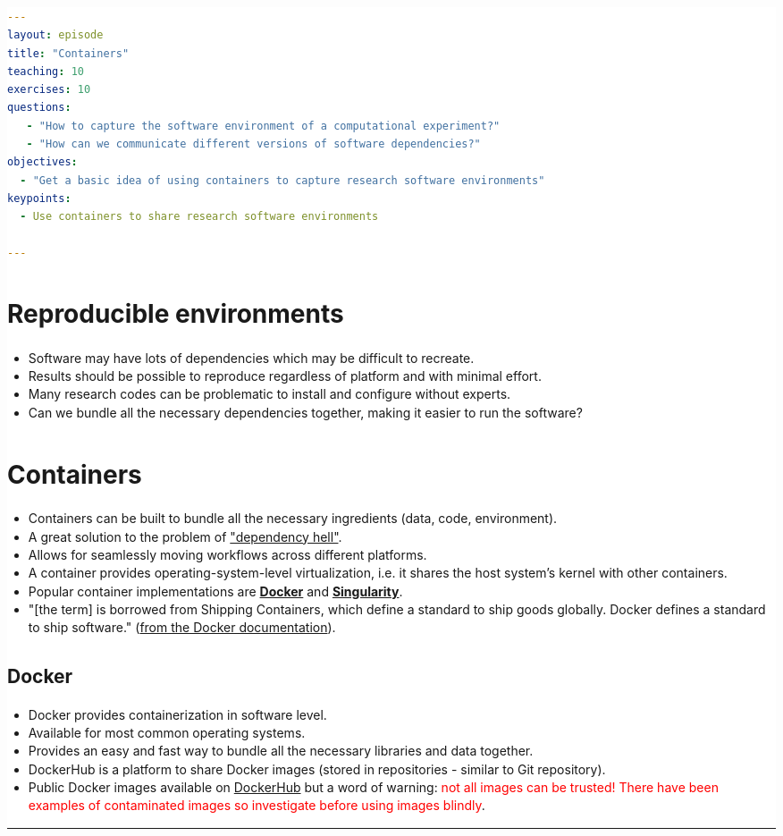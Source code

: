 ```yaml
---
layout: episode
title: "Containers"
teaching: 10
exercises: 10
questions:
   - "How to capture the software environment of a computational experiment?"
   - "How can we communicate different versions of software dependencies?" 
objectives:
  - "Get a basic idea of using containers to capture research software environments"
keypoints:
  - Use containers to share research software environments

---
```


# Reproducible environments

- Software may have lots of dependencies which may be difficult to recreate.
- Results should be possible to reproduce regardless of platform and with minimal effort.
- Many research codes can be problematic to install and configure without experts.
- Can we bundle all the necessary dependencies together, making it easier to run the software?

# Containers

- Containers can be built to bundle all the necessary ingredients (data, code, environment).
- A great solution to the problem of ["dependency hell"](https://en.wikipedia.org/wiki/Dependency_hell).
- Allows for seamlessly moving workflows across different platforms.
- A container provides operating-system-level virtualization, i.e. it shares the host system’s kernel with other containers.
- Popular container implementations are **[Docker](https://www.docker.com/)** and **[Singularity](http://singularity.lbl.gov/)**.
- "[the term] is borrowed from Shipping Containers, which define a standard to ship goods globally. Docker defines a standard to ship software." ([from the Docker documentation](https://docs.docker.com/glossary/)).

## Docker

- Docker provides containerization in software level.
- Available for most common operating systems.
- Provides an easy and fast way to bundle all the necessary libraries and data together.
- DockerHub is a platform to share Docker images (stored in repositories - similar to Git repository).
- Public Docker images available on [DockerHub](https://hub.docker.com/) but a word of warning: <span style="color: red">not all images can be trusted! There have been examples of contaminated images so investigate before using images blindly</span>.

---
